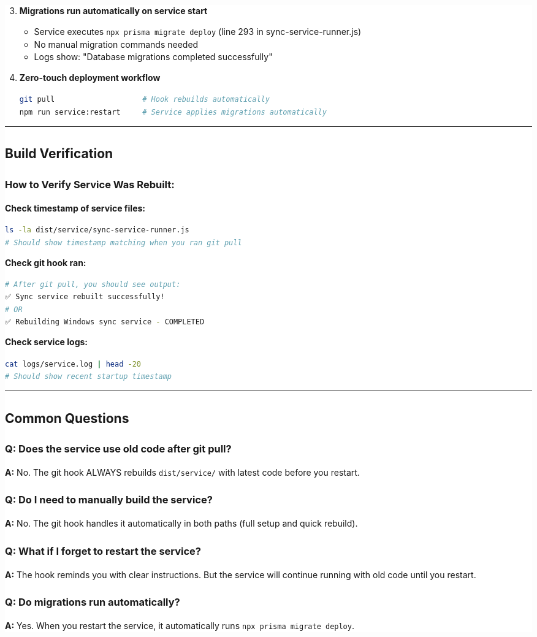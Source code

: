 3. **Migrations run automatically on service start**
   - Service executes `npx prisma migrate deploy` (line 293 in sync-service-runner.js)
   - No manual migration commands needed
   - Logs show: "Database migrations completed successfully"

4. **Zero-touch deployment workflow**
   ```bash
   git pull                    # Hook rebuilds automatically
   npm run service:restart     # Service applies migrations automatically
   ```

---

## Build Verification

### How to Verify Service Was Rebuilt:

**Check timestamp of service files:**
```bash
ls -la dist/service/sync-service-runner.js
# Should show timestamp matching when you ran git pull
```

**Check git hook ran:**
```bash
# After git pull, you should see output:
✅ Sync service rebuilt successfully!
# OR
✅ Rebuilding Windows sync service - COMPLETED
```

**Check service logs:**
```bash
cat logs/service.log | head -20
# Should show recent startup timestamp
```

---

## Common Questions

### Q: Does the service use old code after git pull?
**A:** No. The git hook ALWAYS rebuilds `dist/service/` with latest code before you restart.

### Q: Do I need to manually build the service?
**A:** No. The git hook handles it automatically in both paths (full setup and quick rebuild).

### Q: What if I forget to restart the service?
**A:** The hook reminds you with clear instructions. But the service will continue running with old code until you restart.

### Q: Do migrations run automatically?
**A:** Yes. When you restart the service, it automatically runs `npx prisma migrate deploy`.
